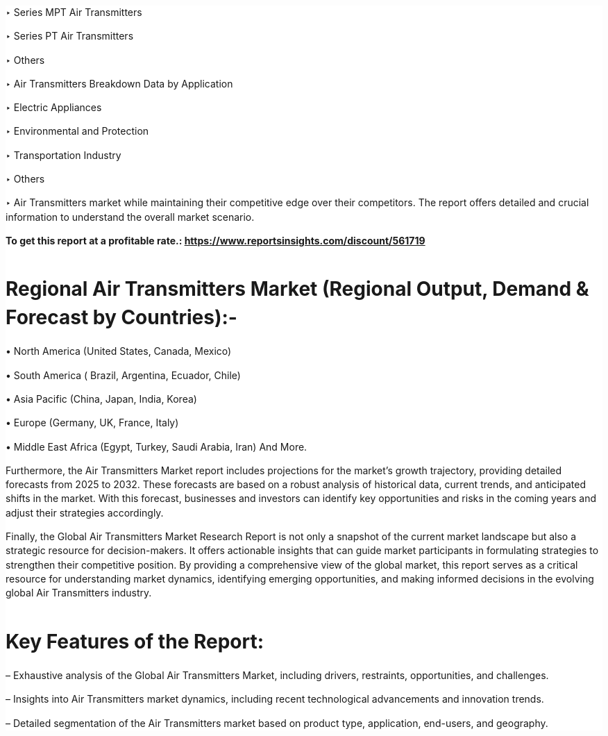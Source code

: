    ‣ Series MPT Air Transmitters

   ‣ Series PT Air Transmitters

   ‣ Others

‣ Air Transmitters Breakdown Data by Application

   ‣ Electric Appliances

   ‣ Environmental and Protection

   ‣ Transportation Industry

   ‣ Others

   ‣ Air Transmitters market while maintaining their competitive edge over their competitors. The report offers detailed and crucial information to understand the overall market scenario.

<strong>To get this report at a profitable rate.: <a href=https://www.reportsinsights.com/discount/561719>https://www.reportsinsights.com/discount/561719</a></strong>

# <strong>Regional Air Transmitters Market (Regional Output, Demand &amp; Forecast by Countries):-</strong>

• North America (United States, Canada, Mexico)

• South America ( Brazil, Argentina, Ecuador, Chile)

• Asia Pacific (China, Japan, India, Korea)

• Europe (Germany, UK, France, Italy)

• Middle East Africa (Egypt, Turkey, Saudi Arabia, Iran) And More.

Furthermore, the Air Transmitters Market report includes projections for the market’s growth trajectory, providing detailed forecasts from 2025 to 2032. These forecasts are based on a robust analysis of historical data, current trends, and anticipated shifts in the market. With this forecast, businesses and investors can identify key opportunities and risks in the coming years and adjust their strategies accordingly.

Finally, the Global Air Transmitters Market Research Report is not only a snapshot of the current market landscape but also a strategic resource for decision-makers. It offers actionable insights that can guide market participants in formulating strategies to strengthen their competitive position. By providing a comprehensive view of the global market, this report serves as a critical resource for understanding market dynamics, identifying emerging opportunities, and making informed decisions in the evolving global Air Transmitters industry.

# <strong>Key Features of the Report:</strong>

– Exhaustive analysis of the Global Air Transmitters Market, including drivers, restraints, opportunities, and challenges.

– Insights into Air Transmitters market dynamics, including recent technological advancements and innovation trends.

– Detailed segmentation of the Air Transmitters market based on product type, application, end-users, and geography.
